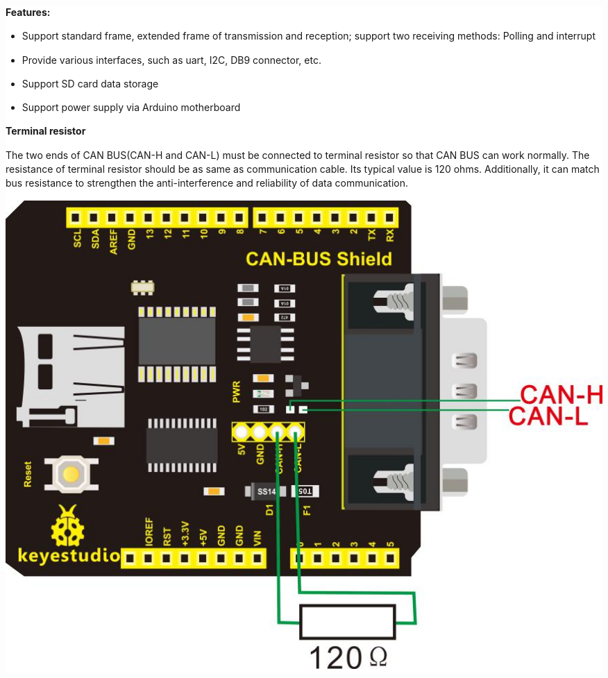**Features:**

-   Support standard frame, extended frame of transmission and reception;
    support two receiving methods: Polling and interrupt

-   Provide various interfaces, such as uart, I2C, DB9 connector, etc.

-   Support SD card data storage

-   Support power supply via Arduino motherboard

**Terminal resistor**

The two ends of CAN BUS(CAN-H and CAN-L) must be connected to terminal resistor
so that CAN BUS can work normally. The resistance of terminal resistor should be
as same as communication cable. Its typical value is 120 ohms. Additionally, it
can match bus resistance to strengthen the anti-interference and reliability of
data communication.

**![KS0411](KS0411\media/4ac321ca56ba4c015f8a628990632f41.jpeg)**
